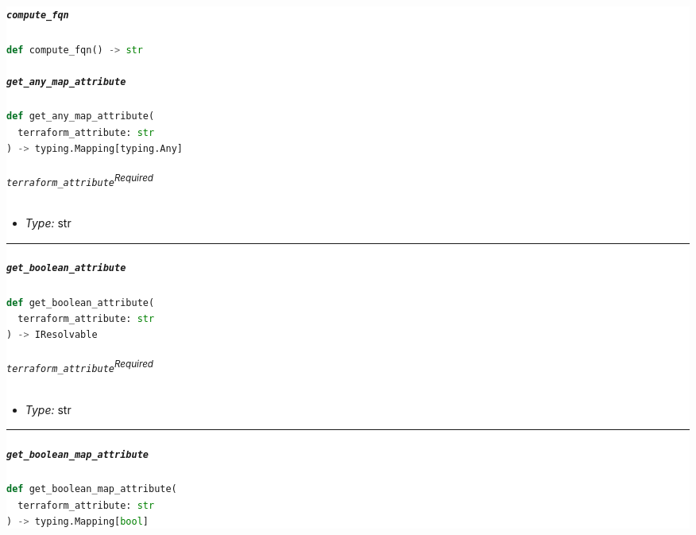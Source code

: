##### `compute_fqn` <a name="compute_fqn" id="@cdktf/provider-cloudflare.emailRoutingCatchAll.EmailRoutingCatchAllMatchersOutputReference.computeFqn"></a>

```python
def compute_fqn() -> str
```

##### `get_any_map_attribute` <a name="get_any_map_attribute" id="@cdktf/provider-cloudflare.emailRoutingCatchAll.EmailRoutingCatchAllMatchersOutputReference.getAnyMapAttribute"></a>

```python
def get_any_map_attribute(
  terraform_attribute: str
) -> typing.Mapping[typing.Any]
```

###### `terraform_attribute`<sup>Required</sup> <a name="terraform_attribute" id="@cdktf/provider-cloudflare.emailRoutingCatchAll.EmailRoutingCatchAllMatchersOutputReference.getAnyMapAttribute.parameter.terraformAttribute"></a>

- *Type:* str

---

##### `get_boolean_attribute` <a name="get_boolean_attribute" id="@cdktf/provider-cloudflare.emailRoutingCatchAll.EmailRoutingCatchAllMatchersOutputReference.getBooleanAttribute"></a>

```python
def get_boolean_attribute(
  terraform_attribute: str
) -> IResolvable
```

###### `terraform_attribute`<sup>Required</sup> <a name="terraform_attribute" id="@cdktf/provider-cloudflare.emailRoutingCatchAll.EmailRoutingCatchAllMatchersOutputReference.getBooleanAttribute.parameter.terraformAttribute"></a>

- *Type:* str

---

##### `get_boolean_map_attribute` <a name="get_boolean_map_attribute" id="@cdktf/provider-cloudflare.emailRoutingCatchAll.EmailRoutingCatchAllMatchersOutputReference.getBooleanMapAttribute"></a>

```python
def get_boolean_map_attribute(
  terraform_attribute: str
) -> typing.Mapping[bool]
```
